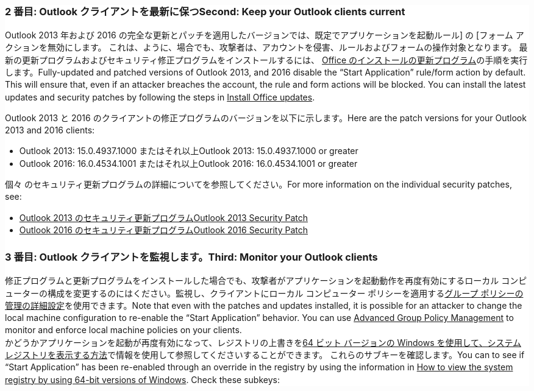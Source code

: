 ### <a name="second-keep-your-outlook-clients-current"></a><span data-ttu-id="405f2-235">2 番目: Outlook クライアントを最新に保つ</span><span class="sxs-lookup"><span data-stu-id="405f2-235">Second: Keep your Outlook clients current</span></span>
<span data-ttu-id="405f2-p128">Outlook 2013 年および 2016 の完全な更新とパッチを適用したバージョンでは、既定でアプリケーションを起動ルール] の [フォーム アクションを無効にします。 これは、ように、場合でも、攻撃者は、アカウントを侵害、ルールおよびフォームの操作対象となります。 最新の更新プログラムおよびセキュリティ修正プログラムをインストールするには、 [Office のインストールの更新プログラム](https://support.office.com/en-us/article/Install-Office-updates-2ab296f3-7f03-43a2-8e50-46de917611c5)の手順を実行します。</span><span class="sxs-lookup"><span data-stu-id="405f2-p128">Fully-updated and patched versions of Outlook 2013, and 2016 disable the “Start Application” rule/form action by default.  This will ensure that, even if an attacker breaches the account, the rule and form actions will be blocked.  You can install the latest updates and security patches by following the steps in [Install Office updates](https://support.office.com/en-us/article/Install-Office-updates-2ab296f3-7f03-43a2-8e50-46de917611c5).</span></span>

<span data-ttu-id="405f2-239">Outlook 2013 と 2016 のクライアントの修正プログラムのバージョンを以下に示します。</span><span class="sxs-lookup"><span data-stu-id="405f2-239">Here are the patch versions for your Outlook 2013 and 2016 clients:</span></span>
- <span data-ttu-id="405f2-240">Outlook 2013: 15.0.4937.1000 またはそれ以上</span><span class="sxs-lookup"><span data-stu-id="405f2-240">Outlook 2013: 15.0.4937.1000 or greater</span></span>
- <span data-ttu-id="405f2-241">Outlook 2016: 16.0.4534.1001 またはそれ以上</span><span class="sxs-lookup"><span data-stu-id="405f2-241">Outlook 2016: 16.0.4534.1001 or greater</span></span>

<span data-ttu-id="405f2-242">個々 のセキュリティ更新プログラムの詳細についてを参照してください。</span><span class="sxs-lookup"><span data-stu-id="405f2-242">For more information on the individual security patches, see:</span></span>

- [<span data-ttu-id="405f2-243">Outlook 2013 のセキュリティ更新プログラム</span><span class="sxs-lookup"><span data-stu-id="405f2-243">Outlook 2013 Security Patch</span></span>](https://support.microsoft.com/en-us/help/3191938) 
- [<span data-ttu-id="405f2-244">Outlook 2016 のセキュリティ更新プログラム</span><span class="sxs-lookup"><span data-stu-id="405f2-244">Outlook 2016 Security Patch</span></span>](https://support.microsoft.com/en-us/help/3191883)

### <a name="third-monitor-your-outlook-clients"></a><span data-ttu-id="405f2-245">3 番目: Outlook クライアントを監視します。</span><span class="sxs-lookup"><span data-stu-id="405f2-245">Third: Monitor your Outlook clients</span></span>
<span data-ttu-id="405f2-p129">修正プログラムと更新プログラムをインストールした場合でも、攻撃者がアプリケーションを起動動作を再度有効にするローカル コンピューターの構成を変更するのにはください。監視し、クライアントにローカル コンピューター ポリシーを適用する[グループ ポリシーの管理の詳細設定](https://docs.microsoft.com/en-us/microsoft-desktop-optimization-pack/agpm/)を使用できます。</span><span class="sxs-lookup"><span data-stu-id="405f2-p129">Note that even with the patches and updates installed, it is possible for an attacker to change the local machine configuration to re-enable the “Start Application” behavior. You can use [Advanced Group Policy Management](https://docs.microsoft.com/en-us/microsoft-desktop-optimization-pack/agpm/) to monitor and enforce local machine policies on your clients.</span></span>  
<span data-ttu-id="405f2-p130">かどうかアプリケーションを起動が再度有効になって、レジストリの上書きを[64 ビット バージョンの Windows を使用して、システム レジストリを表示する方法](https://support.microsoft.com/en-us/help/305097/how-to-view-the-system-registry-by-using-64-bit-versions-of-windows)で情報を使用して参照してくださいすることができます。 これらのサブキーを確認します。</span><span class="sxs-lookup"><span data-stu-id="405f2-p130">You can to see if “Start Application” has been re-enabled through an override in the registry by using the information in [How to view the system registry by using 64-bit versions of Windows](https://support.microsoft.com/en-us/help/305097/how-to-view-the-system-registry-by-using-64-bit-versions-of-windows).  Check these subkeys:</span></span> 
